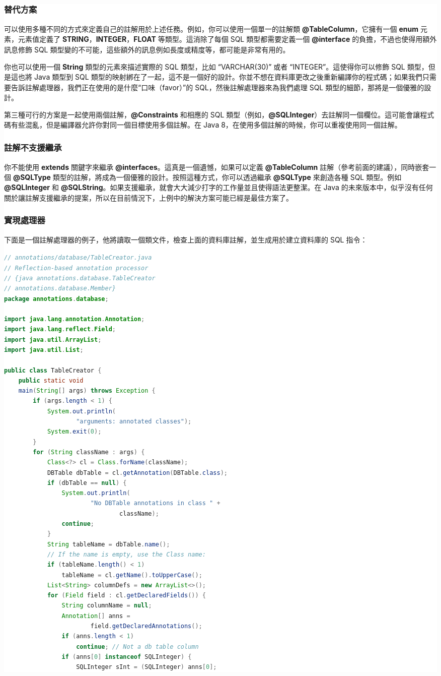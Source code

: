 ### 替代方案

可以使用多種不同的方式來定義自己的註解用於上述任務。例如，你可以使用一個單一的註解類 **@TableColumn**，它擁有一個 **enum** 元素，元素值定義了 **STRING**，**INTEGER**，**FLOAT** 等類型。這消除了每個 SQL 類型都需要定義一個 **@interface** 的負擔，不過也使得用額外訊息修飾 SQL 類型變的不可能，這些額外的訊息例如長度或精度等，都可能是非常有用的。

你也可以使用一個 **String** 類型的元素來描述實際的 SQL 類型，比如 “VARCHAR(30)” 或者 “INTEGER”。這使得你可以修飾 SQL 類型，但是這也將 Java 類型到 SQL 類型的映射綁在了一起，這不是一個好的設計。你並不想在資料庫更改之後重新編譯你的程式碼；如果我們只需要告訴註解處理器，我們正在使用的是什麼“口味（favor）”的 SQL，然後註解處理器來為我們處理 SQL 類型的細節，那將是一個優雅的設計。

第三種可行的方案是一起使用兩個註解，**@Constraints** 和相應的 SQL 類型（例如，**@SQLInteger**）去註解同一個欄位。這可能會讓程式碼有些混亂，但是編譯器允許你對同一個目標使用多個註解。在 Java 8，在使用多個註解的時候，你可以重複使用同一個註解。

### 註解不支援繼承

你不能使用 **extends** 關鍵字來繼承 **@interfaces**。這真是一個遺憾，如果可以定義 **@TableColumn** 註解（參考前面的建議），同時嵌套一個 **@SQLType** 類型的註解，將成為一個優雅的設計。按照這種方式，你可以透過繼承 **@SQLType** 來創造各種 SQL 類型。例如 **@SQLInteger** 和 **@SQLString**。如果支援繼承，就會大大減少打字的工作量並且使得語法更整潔。在 Java 的未來版本中，似乎沒有任何關於讓註解支援繼承的提案，所以在目前情況下，上例中的解決方案可能已經是最佳方案了。

### 實現處理器

下面是一個註解處理器的例子，他將讀取一個類文件，檢查上面的資料庫註解，並生成用於建立資料庫的 SQL 指令：

```java
// annotations/database/TableCreator.java
// Reflection-based annotation processor
// {java annotations.database.TableCreator
// annotations.database.Member}
package annotations.database;

import java.lang.annotation.Annotation;
import java.lang.reflect.Field;
import java.util.ArrayList;
import java.util.List;

public class TableCreator {
    public static void
    main(String[] args) throws Exception {
        if (args.length < 1) {
            System.out.println(
                    "arguments: annotated classes");
            System.exit(0);
        }
        for (String className : args) {
            Class<?> cl = Class.forName(className);
            DBTable dbTable = cl.getAnnotation(DBTable.class);
            if (dbTable == null) {
                System.out.println(
                        "No DBTable annotations in class " +
                                className);
                continue;
            }
            String tableName = dbTable.name();
            // If the name is empty, use the Class name:
            if (tableName.length() < 1)
                tableName = cl.getName().toUpperCase();
            List<String> columnDefs = new ArrayList<>();
            for (Field field : cl.getDeclaredFields()) {
                String columnName = null;
                Annotation[] anns =
                        field.getDeclaredAnnotations();
                if (anns.length < 1)
                    continue; // Not a db table column
                if (anns[0] instanceof SQLInteger) {
                    SQLInteger sInt = (SQLInteger) anns[0];
```

[^3 ]: The Java designers coyly suggest that a mirror is where you find a reflection.
